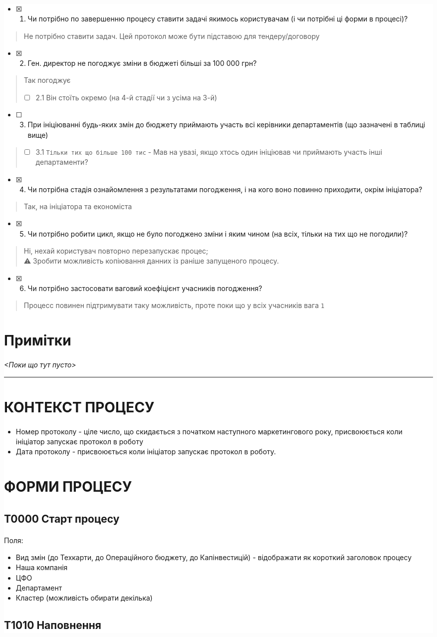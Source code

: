 - [x] 1. Чи потрібно по завершенню процесу ставити задачі якимось користувачам (і чи потрібні ці форми в процесі)?
> Не потрібно ставити задач. Цей протокол може бути підставою для тендеру/договору

- [x] 2. Ген. директор не погоджує зміни в бюджеті більші за 100 000 грн?
> Так погоджує
> - [ ] 2.1 Він стоїть окремо (на 4-й стадії чи з усіма на 3-й)

- [ ] 3. При ініціюванні будь-яких змін до бюджету приймають участь всі керівники департаментів (що зазначені в таблиці вище)
> - [ ] 3.1 `Тільки тих що більше 100 тис` - Мав на увазі, якщо хтось один ініціював чи приймають участь інші департаменти?

- [x] 4. Чи потрібна стадія ознайомлення з результатами погодження, і на кого воно повинно приходити, окрім ініціатора?
> Так, на ініціатора та економіста

- [x] 5. Чи потрібно робити цикл, якщо не було погоджено зміни і яким чином (на всіх, тільки на тих що не погодили)?
> Ні, нехай користувач повторно перезапускає процес;  
> ⚠️ Зробити можливість копіювання данних із раніше запущеного процесу.

- [x] 6. Чи потрібно застосовати ваговий коефіцієнт учасників погодження?
> Процесс повинен підтримувати таку можливість, проте поки що у всіх учасників вага `1`

# Примітки

*<Поки що тут пусто>* 

---
# КОНТЕКСТ ПРОЦЕСУ

- Номер протоколу - ціле число, що скидається з початком наступного маркетингового року, присвоюється коли ініціатор запускає протокол в роботу
- Дата протоколу - присвоюється коли ініціатор запускає протокол в роботу.

# ФОРМИ ПРОЦЕСУ

## T0000 Старт процесу

Поля:
- Вид змін (до Техкарти, до Операційного бюджету, до Капінвестицій) - відображати як короткий заголовок процесу
- Наша компанія
- ЦФО
- Департамент
- Кластер (можливість обирати декілька)

## T1010 Наповнення
